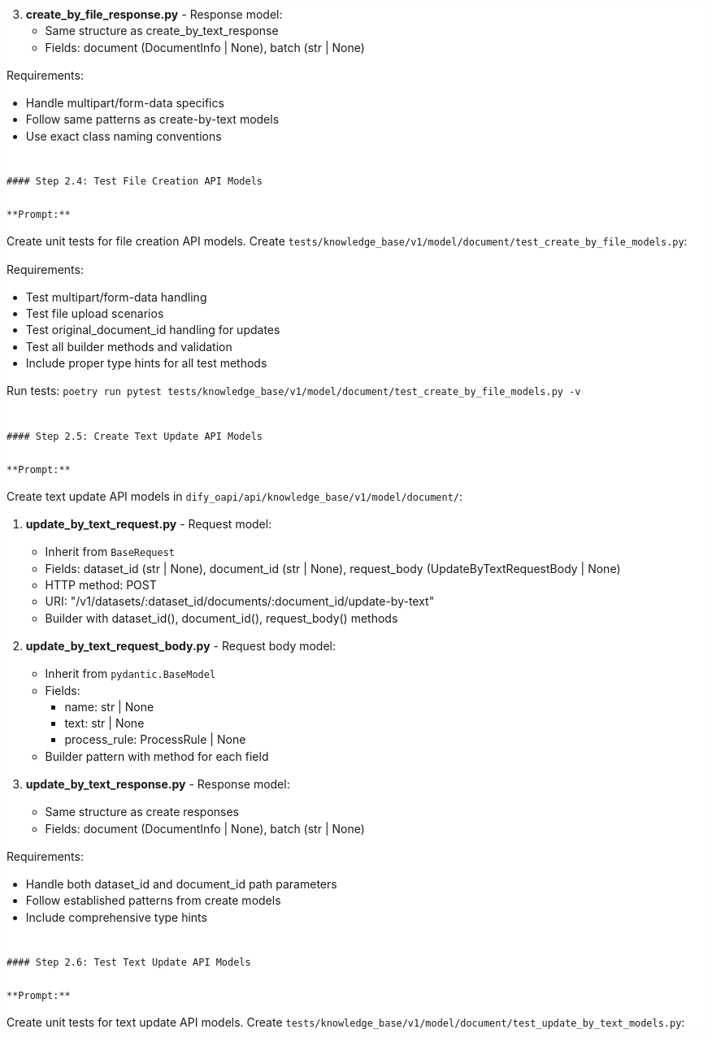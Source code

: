 3. **create_by_file_response.py** - Response model:
   - Same structure as create_by_text_response
   - Fields: document (DocumentInfo | None), batch (str | None)

Requirements:
- Handle multipart/form-data specifics
- Follow same patterns as create-by-text models
- Use exact class naming conventions
```

#### Step 2.4: Test File Creation API Models

**Prompt:**
```
Create unit tests for file creation API models. Create `tests/knowledge_base/v1/model/document/test_create_by_file_models.py`:

Requirements:
- Test multipart/form-data handling
- Test file upload scenarios
- Test original_document_id handling for updates
- Test all builder methods and validation
- Include proper type hints for all test methods

Run tests: `poetry run pytest tests/knowledge_base/v1/model/document/test_create_by_file_models.py -v`
```

#### Step 2.5: Create Text Update API Models

**Prompt:**
```
Create text update API models in `dify_oapi/api/knowledge_base/v1/model/document/`:

1. **update_by_text_request.py** - Request model:
   - Inherit from `BaseRequest`
   - Fields: dataset_id (str | None), document_id (str | None), request_body (UpdateByTextRequestBody | None)
   - HTTP method: POST
   - URI: "/v1/datasets/:dataset_id/documents/:document_id/update-by-text"
   - Builder with dataset_id(), document_id(), request_body() methods

2. **update_by_text_request_body.py** - Request body model:
   - Inherit from `pydantic.BaseModel`
   - Fields:
     - name: str | None
     - text: str | None
     - process_rule: ProcessRule | None
   - Builder pattern with method for each field

3. **update_by_text_response.py** - Response model:
   - Same structure as create responses
   - Fields: document (DocumentInfo | None), batch (str | None)

Requirements:
- Handle both dataset_id and document_id path parameters
- Follow established patterns from create models
- Include comprehensive type hints
```

#### Step 2.6: Test Text Update API Models

**Prompt:**
```
Create unit tests for text update API models. Create `tests/knowledge_base/v1/model/document/test_update_by_text_models.py`:
